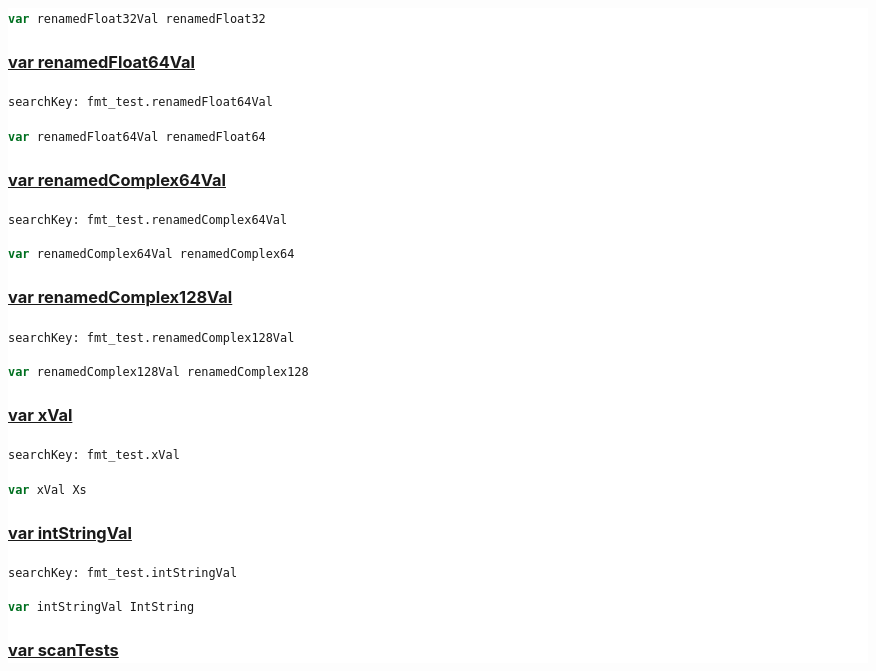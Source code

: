 ```Go
var renamedFloat32Val renamedFloat32
```

### <a id="renamedFloat64Val" href="#renamedFloat64Val">var renamedFloat64Val</a>

```
searchKey: fmt_test.renamedFloat64Val
```

```Go
var renamedFloat64Val renamedFloat64
```

### <a id="renamedComplex64Val" href="#renamedComplex64Val">var renamedComplex64Val</a>

```
searchKey: fmt_test.renamedComplex64Val
```

```Go
var renamedComplex64Val renamedComplex64
```

### <a id="renamedComplex128Val" href="#renamedComplex128Val">var renamedComplex128Val</a>

```
searchKey: fmt_test.renamedComplex128Val
```

```Go
var renamedComplex128Val renamedComplex128
```

### <a id="xVal" href="#xVal">var xVal</a>

```
searchKey: fmt_test.xVal
```

```Go
var xVal Xs
```

### <a id="intStringVal" href="#intStringVal">var intStringVal</a>

```
searchKey: fmt_test.intStringVal
```

```Go
var intStringVal IntString
```

### <a id="scanTests" href="#scanTests">var scanTests</a>
